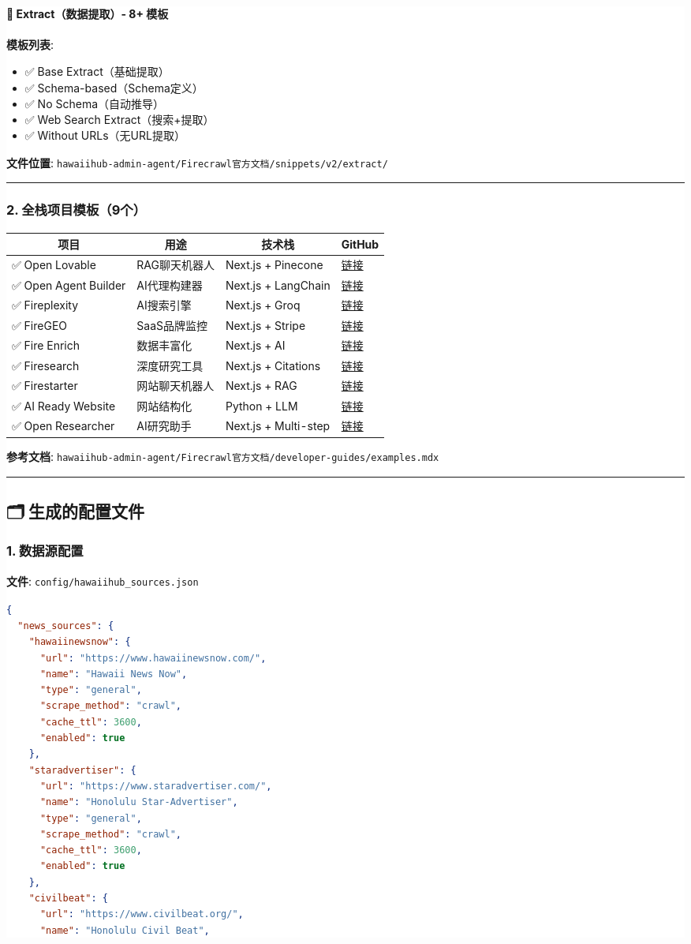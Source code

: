 #### 🔹 Extract（数据提取）- 8+ 模板

**模板列表**:

- ✅ Base Extract（基础提取）
- ✅ Schema-based（Schema定义）
- ✅ No Schema（自动推导）
- ✅ Web Search Extract（搜索+提取）
- ✅ Without URLs（无URL提取）

**文件位置**: `hawaiihub-admin-agent/Firecrawl官方文档/snippets/v2/extract/`

---

### 2. 全栈项目模板（9个）

| 项目                  | 用途           | 技术栈               | GitHub                                                  |
| --------------------- | -------------- | -------------------- | ------------------------------------------------------- |
| ✅ Open Lovable       | RAG聊天机器人  | Next.js + Pinecone   | [链接](https://github.com/firecrawl/open-lovable)       |
| ✅ Open Agent Builder | AI代理构建器   | Next.js + LangChain  | [链接](https://github.com/firecrawl/open-agent-builder) |
| ✅ Fireplexity        | AI搜索引擎     | Next.js + Groq       | [链接](https://github.com/firecrawl/fireplexity)        |
| ✅ FireGEO            | SaaS品牌监控   | Next.js + Stripe     | [链接](https://github.com/firecrawl/firegeo)            |
| ✅ Fire Enrich        | 数据丰富化     | Next.js + AI         | [链接](https://github.com/firecrawl/fire-enrich)        |
| ✅ Firesearch         | 深度研究工具   | Next.js + Citations  | [链接](https://github.com/firecrawl/firesearch)         |
| ✅ Firestarter        | 网站聊天机器人 | Next.js + RAG        | [链接](https://github.com/firecrawl/firestarter)        |
| ✅ AI Ready Website   | 网站结构化     | Python + LLM         | [链接](https://github.com/firecrawl/ai-ready-website)   |
| ✅ Open Researcher    | AI研究助手     | Next.js + Multi-step | [链接](https://github.com/firecrawl/open-researcher)    |

**参考文档**: `hawaiihub-admin-agent/Firecrawl官方文档/developer-guides/examples.mdx`

---

## 🗂️ 生成的配置文件

### 1. 数据源配置

**文件**: `config/hawaiihub_sources.json`

```json
{
  "news_sources": {
    "hawaiinewsnow": {
      "url": "https://www.hawaiinewsnow.com/",
      "name": "Hawaii News Now",
      "type": "general",
      "scrape_method": "crawl",
      "cache_ttl": 3600,
      "enabled": true
    },
    "staradvertiser": {
      "url": "https://www.staradvertiser.com/",
      "name": "Honolulu Star-Advertiser",
      "type": "general",
      "scrape_method": "crawl",
      "cache_ttl": 3600,
      "enabled": true
    },
    "civilbeat": {
      "url": "https://www.civilbeat.org/",
      "name": "Honolulu Civil Beat",
```